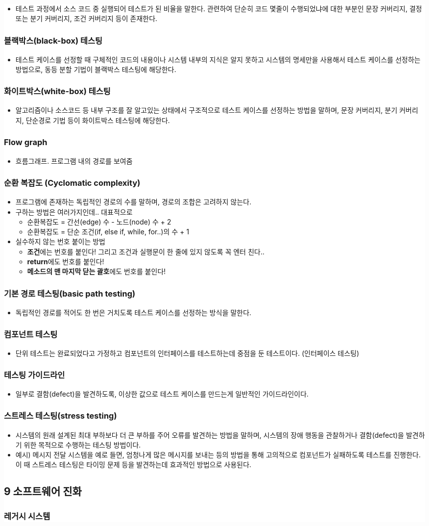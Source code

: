 * 테스트 과정에서 소스 코드 중 실행되어 테스트가 된 비율을 말한다. 관련하여 단순히 코드 몇줄이 수행되었냐에 대한 부분인 문장 커버리지, 결정 또는 분기 커버리지, 조건 커버리지 등이 존재한다.

### 블랙박스(black-box) 테스팅

* 테스트 케이스를 선정할 때 구체적인 코드의 내용이나 시스템 내부의 지식은 알지 못하고 시스템의 명세만을 사용해서 테스트 케이스를 선정하는 방법으로, 동등 분할 기법이 블랙박스 테스팅에 해당한다.

### 화이트박스(white-box) 테스팅

* 알고리즘이나 소스코드 등 내부 구조를 잘 알고있는 상태에서 구조적으로 테스트 케이스를 선정하는 방법을 말하며, 문장 커버리지, 분기 커버리지, 단순경로 기법 등이 화이트박스 테스팅에 해당한다.

### Flow graph

* 흐름그래프. 프로그램 내의 경로를 보여줌

### 순환 복잡도 (Cyclomatic complexity)

*  프로그램에 존재하는 독립적인 경로의 수를 말하며, 경로의 조합은 고려하지 않는다.
* 구하는 방법은 여러가지인데.. 대표적으로
  * 순환복잡도 = 간선(edge) 수 - 노드(node) 수 + 2
  * 순환복잡도 = 단순 조건(if, else if, while, for..)의 수 + 1
* 실수하지 않는 번호 붙이는 방법
  * **조건**에는 번호를 붙인다! 그리고 조건과 실행문이 한 줄에 있지 않도록 꼭 엔터 친다..
  * **return**에도 번호를 붙인다!
  * **메소드의 맨 마지막 닫는 괄호**에도 번호를 붙인다!

### 기본 경로 테스팅(basic path testing) 

* 독립적인 경로를 적어도 한 번은 거치도록 테스트 케이스를 선정하는 방식을 말한다.

### 컴포넌트 테스팅

* 단위 테스트는 완료되었다고 가정하고 컴포넌트의 인터페이스를 테스트하는데 중점을 둔 테스트이다. (인터페이스 테스팅)

### 테스팅 가이드라인

* 일부로 결함(defect)을 발견하도록, 이상한 값으로 테스트 케이스를 만드는게 일반적인 가이드라인이다.

### 스트레스 테스팅(stress testing)

* 시스템의 원래 설계된 최대 부하보다 더 큰 부하를 주어 오류를 발견하는 방법을 말하며, 시스템의 장애 행동을 관찰하거나 결함(defect)을 발견하기 위한 목적으로 수행하는 테스팅 방법이다.
* 예시) 메시지 전달 시스템을 예로 들면, 엄청나게 많은 메시지를 보내는 등의 방법을 통해 고의적으로 컴포넌트가 실패하도록 테스트를 진행한다. 이 때 스트레스 테스팅은 타이밍 문제 등을 발견하는데 효과적인 방법으로 사용된다.



## 9 소프트웨어 진화

### 레거시 시스템
